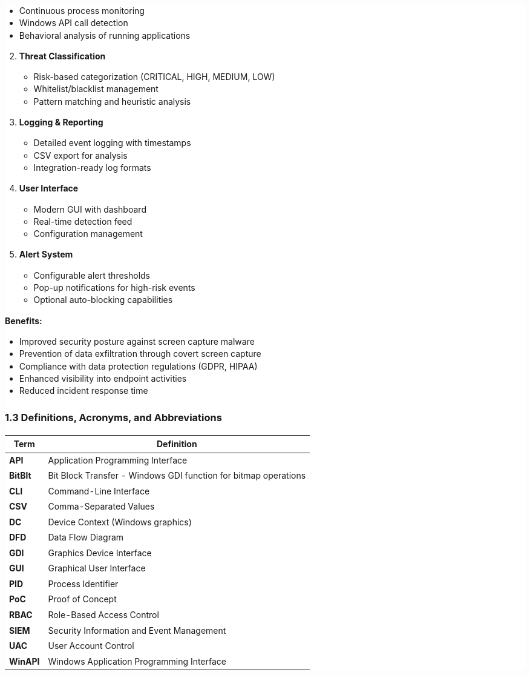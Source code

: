    - Continuous process monitoring
   - Windows API call detection
   - Behavioral analysis of running applications

2. **Threat Classification**

   - Risk-based categorization (CRITICAL, HIGH, MEDIUM, LOW)
   - Whitelist/blacklist management
   - Pattern matching and heuristic analysis

3. **Logging & Reporting**

   - Detailed event logging with timestamps
   - CSV export for analysis
   - Integration-ready log formats

4. **User Interface**

   - Modern GUI with dashboard
   - Real-time detection feed
   - Configuration management

5. **Alert System**
   - Configurable alert thresholds
   - Pop-up notifications for high-risk events
   - Optional auto-blocking capabilities

**Benefits:**

- Improved security posture against screen capture malware
- Prevention of data exfiltration through covert screen capture
- Compliance with data protection regulations (GDPR, HIPAA)
- Enhanced visibility into endpoint activities
- Reduced incident response time

### 1.3 Definitions, Acronyms, and Abbreviations

| Term       | Definition                                                      |
| ---------- | --------------------------------------------------------------- |
| **API**    | Application Programming Interface                               |
| **BitBlt** | Bit Block Transfer - Windows GDI function for bitmap operations |
| **CLI**    | Command-Line Interface                                          |
| **CSV**    | Comma-Separated Values                                          |
| **DC**     | Device Context (Windows graphics)                               |
| **DFD**    | Data Flow Diagram                                               |
| **GDI**    | Graphics Device Interface                                       |
| **GUI**    | Graphical User Interface                                        |
| **PID**    | Process Identifier                                              |
| **PoC**    | Proof of Concept                                                |
| **RBAC**   | Role-Based Access Control                                       |
| **SIEM**   | Security Information and Event Management                       |
| **UAC**    | User Account Control                                            |
| **WinAPI** | Windows Application Programming Interface                       |
